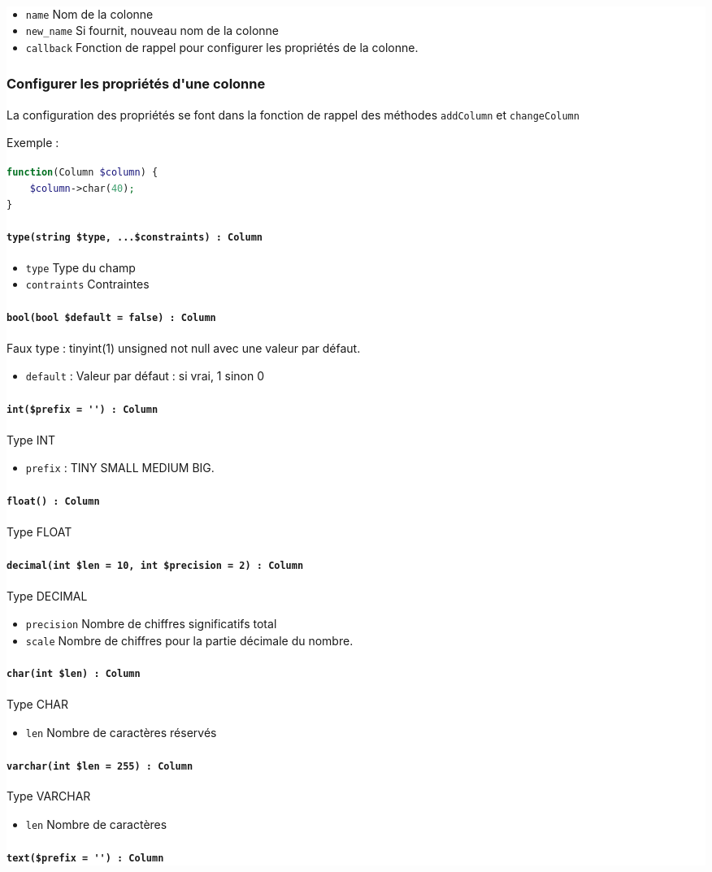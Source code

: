 * `name` Nom de la colonne
* `new_name` Si fournit, nouveau nom de la colonne
* `callback` Fonction de rappel pour configurer les propriétés de la colonne.

### Configurer les propriétés d'une colonne

La configuration des propriétés se font dans la fonction de rappel des méthodes `addColumn` et `changeColumn`

Exemple :

````php
function(Column $column) {
    $column->char(40);
}
````

#### `type(string $type, ...$constraints) : Column`

* `type` Type du champ
* `contraints` Contraintes

#### `bool(bool $default = false) : Column`

Faux type : tinyint(1) unsigned not null avec une valeur par défaut.

* `default` : Valeur par défaut : si vrai, 1 sinon 0

#### `int($prefix = '') : Column`

Type INT

* `prefix` : TINY SMALL MEDIUM BIG.

#### `float() : Column`

Type FLOAT

#### `decimal(int $len = 10, int $precision = 2) : Column`

Type DECIMAL

* `precision` Nombre de chiffres significatifs total
* `scale` Nombre de chiffres pour la partie décimale du nombre.

#### `char(int $len) : Column`

Type CHAR

* `len` Nombre de caractères réservés

#### `varchar(int $len = 255) : Column`

Type VARCHAR

* `len` Nombre de caractères

#### `text($prefix = '') : Column`
